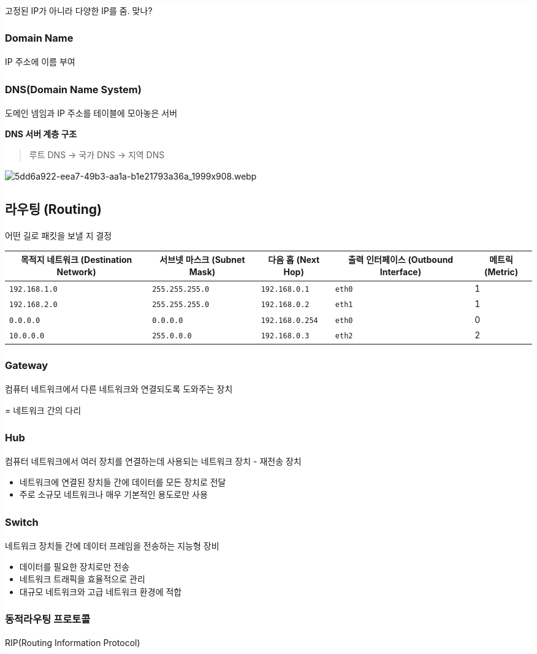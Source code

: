 고정된 IP가 아니라 다양한 IP를 줌. 맞나?

### Domain Name

IP 주소에 이름 부여

### DNS(Domain Name System)

도메인 넴임과 IP 주소를 테이블에 모아놓은 서버

**DNS 서버 계층 구조**

> 루트 DNS → 국가 DNS → 지역 DNS
> 

![5dd6a922-eea7-49b3-aa1a-b1e21793a36a_1999x908.webp](https://prod-files-secure.s3.us-west-2.amazonaws.com/93168b73-e0b5-48df-bb63-8f8bf0a550fe/99e64eee-c9d1-4928-8054-250a4a3dce6e/5dd6a922-eea7-49b3-aa1a-b1e21793a36a_1999x908.webp)

## 라우팅 (Routing)

어떤 길로 패킷을 보낼 지 결정

| 목적지 네트워크 (Destination Network) | 서브넷 마스크 (Subnet Mask) | 다음 홉 (Next Hop) | 출력 인터페이스 (Outbound Interface) | 메트릭 (Metric) |
| --- | --- | --- | --- | --- |
| `192.168.1.0` | `255.255.255.0` | `192.168.0.1` | `eth0` | 1 |
| `192.168.2.0` | `255.255.255.0` | `192.168.0.2` | `eth1` | 1 |
| `0.0.0.0` | `0.0.0.0` | `192.168.0.254` | `eth0` | 0 |
| `10.0.0.0` | `255.0.0.0` | `192.168.0.3` | `eth2` | 2 |

### Gateway

컴퓨터 네트워크에서 다른 네트워크와 연결되도록 도와주는 장치

= 네트워크 간의 다리

### Hub

컴퓨터 네트워크에서 여러 장치를 연결하는데 사용되는 네트워크 장치 - 재전송 장치

- 네트워크에 연결된 장치들 간에 데이터를 모든 장치로 전달
- 주로 소규모 네트워크나 매우 기본적인 용도로만 사용

### Switch

네트워크 장치들 간에 데이터 프레임을 전송하는 지능형 장비

- 데이터를 필요한 장치로만 전송
- 네트워크 트래픽을 효율적으로 관리
- 대규모 네트워크와 고급 네트워크 환경에 적합

### 동적라우팅 프로토콜

RIP(Routing Information Protocol)
